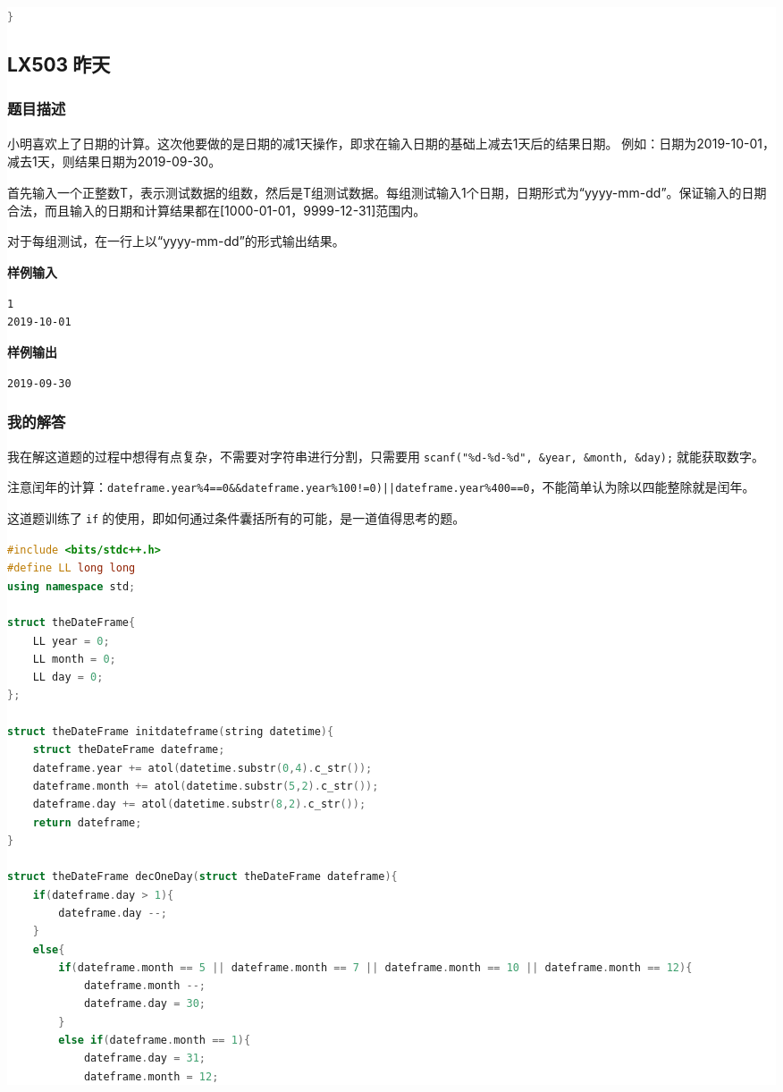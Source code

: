 ```cpp
}
```

## LX503 昨天

### 题目描述

小明喜欢上了日期的计算。这次他要做的是日期的减1天操作，即求在输入日期的基础上减去1天后的结果日期。
例如：日期为2019-10-01，减去1天，则结果日期为2019-09-30。

首先输入一个正整数T，表示测试数据的组数，然后是T组测试数据。每组测试输入1个日期，日期形式为“yyyy-mm-dd”。保证输入的日期合法，而且输入的日期和计算结果都在[1000-01-01，9999-12-31]范围内。

对于每组测试，在一行上以“yyyy-mm-dd”的形式输出结果。

**样例输入**

```
1
2019-10-01
```

**样例输出**

```
2019-09-30
```

### 我的解答

我在解这道题的过程中想得有点复杂，不需要对字符串进行分割，只需要用 `scanf("%d-%d-%d", &year, &month, &day);` 就能获取数字。

注意闰年的计算：`dateframe.year%4==0&&dateframe.year%100!=0)||dateframe.year%400==0`，不能简单认为除以四能整除就是闰年。

这道题训练了 `if` 的使用，即如何通过条件囊括所有的可能，是一道值得思考的题。

```cpp
#include <bits/stdc++.h>
#define LL long long
using namespace std;

struct theDateFrame{
    LL year = 0;
    LL month = 0;
    LL day = 0;
};

struct theDateFrame initdateframe(string datetime){
    struct theDateFrame dateframe;
    dateframe.year += atol(datetime.substr(0,4).c_str());
    dateframe.month += atol(datetime.substr(5,2).c_str());
    dateframe.day += atol(datetime.substr(8,2).c_str());
    return dateframe;
}

struct theDateFrame decOneDay(struct theDateFrame dateframe){
    if(dateframe.day > 1){
        dateframe.day --;
    }
    else{
        if(dateframe.month == 5 || dateframe.month == 7 || dateframe.month == 10 || dateframe.month == 12){
            dateframe.month --;
            dateframe.day = 30;
        }
        else if(dateframe.month == 1){
            dateframe.day = 31;
            dateframe.month = 12;
```
